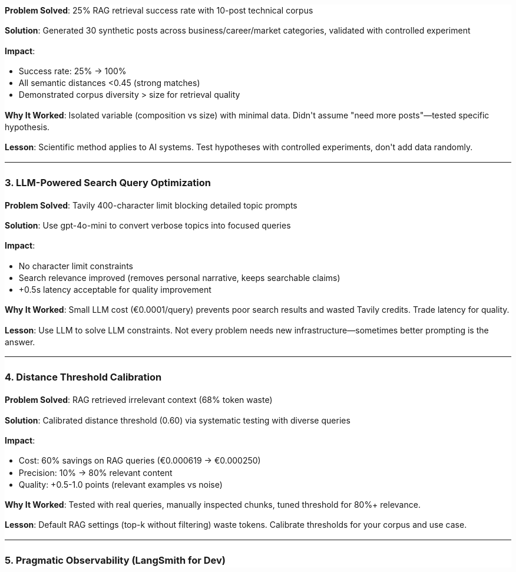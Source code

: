**Problem Solved**: 25% RAG retrieval success rate with 10-post technical corpus

**Solution**: Generated 30 synthetic posts across business/career/market categories, validated with controlled experiment

**Impact**:
- Success rate: 25% → 100%
- All semantic distances <0.45 (strong matches)
- Demonstrated corpus diversity > size for retrieval quality

**Why It Worked**: Isolated variable (composition vs size) with minimal data. Didn't assume "need more posts"—tested specific hypothesis.

**Lesson**: Scientific method applies to AI systems. Test hypotheses with controlled experiments, don't add data randomly.

---

### 3. LLM-Powered Search Query Optimization

**Problem Solved**: Tavily 400-character limit blocking detailed topic prompts

**Solution**: Use gpt-4o-mini to convert verbose topics into focused queries

**Impact**:
- No character limit constraints
- Search relevance improved (removes personal narrative, keeps searchable claims)
- +0.5s latency acceptable for quality improvement

**Why It Worked**: Small LLM cost (€0.0001/query) prevents poor search results and wasted Tavily credits. Trade latency for quality.

**Lesson**: Use LLM to solve LLM constraints. Not every problem needs new infrastructure—sometimes better prompting is the answer.

---

### 4. Distance Threshold Calibration

**Problem Solved**: RAG retrieved irrelevant context (68% token waste)

**Solution**: Calibrated distance threshold (0.60) via systematic testing with diverse queries

**Impact**:
- Cost: 60% savings on RAG queries (€0.000619 → €0.000250)
- Precision: 10% → 80% relevant content
- Quality: +0.5-1.0 points (relevant examples vs noise)

**Why It Worked**: Tested with real queries, manually inspected chunks, tuned threshold for 80%+ relevance.

**Lesson**: Default RAG settings (top-k without filtering) waste tokens. Calibrate thresholds for your corpus and use case.

---

### 5. Pragmatic Observability (LangSmith for Dev)
